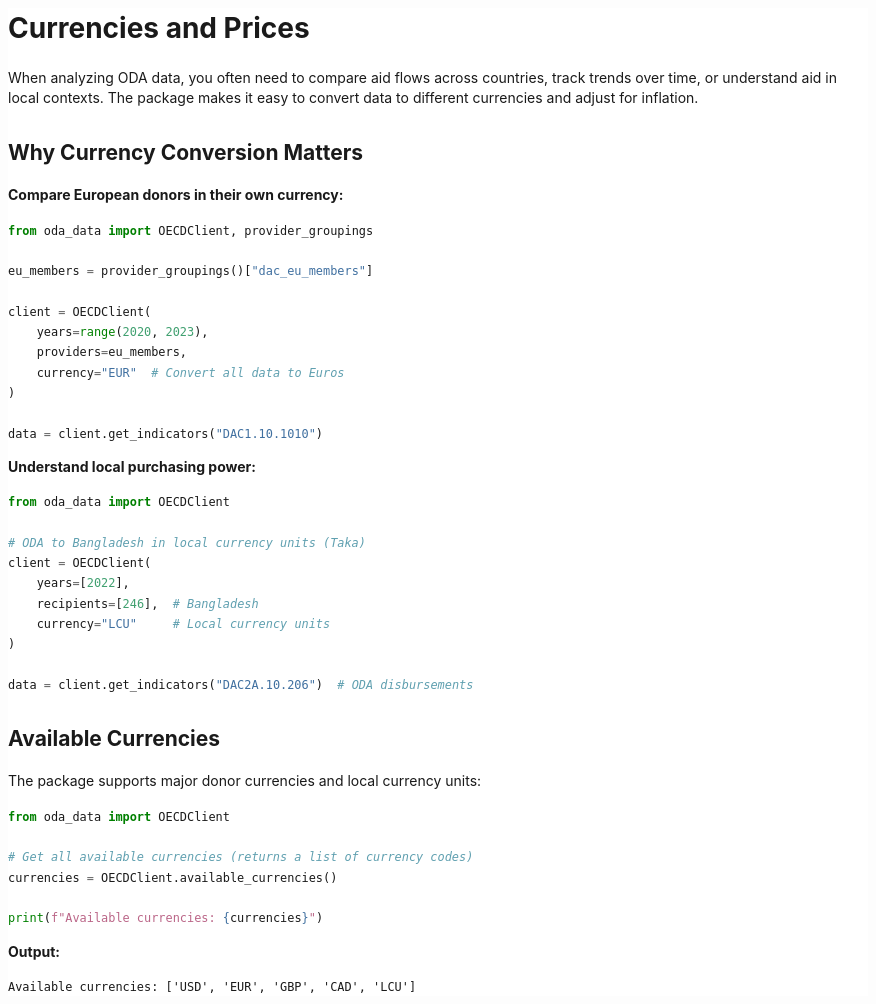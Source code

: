 # Currencies and Prices

When analyzing ODA data, you often need to compare aid flows across countries, track trends over time, or understand aid in local contexts. The package makes it easy to convert data to different currencies and adjust for inflation.

## Why Currency Conversion Matters

**Compare European donors in their own currency:**

```python title="Get ODA in Euros for European Analysis"
from oda_data import OECDClient, provider_groupings

eu_members = provider_groupings()["dac_eu_members"]

client = OECDClient(
    years=range(2020, 2023),
    providers=eu_members,
    currency="EUR"  # Convert all data to Euros
)

data = client.get_indicators("DAC1.10.1010")
```

**Understand local purchasing power:**

```python title="Get ODA in Recipient's Local Currency"
from oda_data import OECDClient

# ODA to Bangladesh in local currency units (Taka)
client = OECDClient(
    years=[2022],
    recipients=[246],  # Bangladesh
    currency="LCU"     # Local currency units
)

data = client.get_indicators("DAC2A.10.206")  # ODA disbursements
```

## Available Currencies

The package supports major donor currencies and local currency units:

```python
from oda_data import OECDClient

# Get all available currencies (returns a list of currency codes)
currencies = OECDClient.available_currencies()

print(f"Available currencies: {currencies}")
```

**Output:**
```
Available currencies: ['USD', 'EUR', 'GBP', 'CAD', 'LCU']
```
